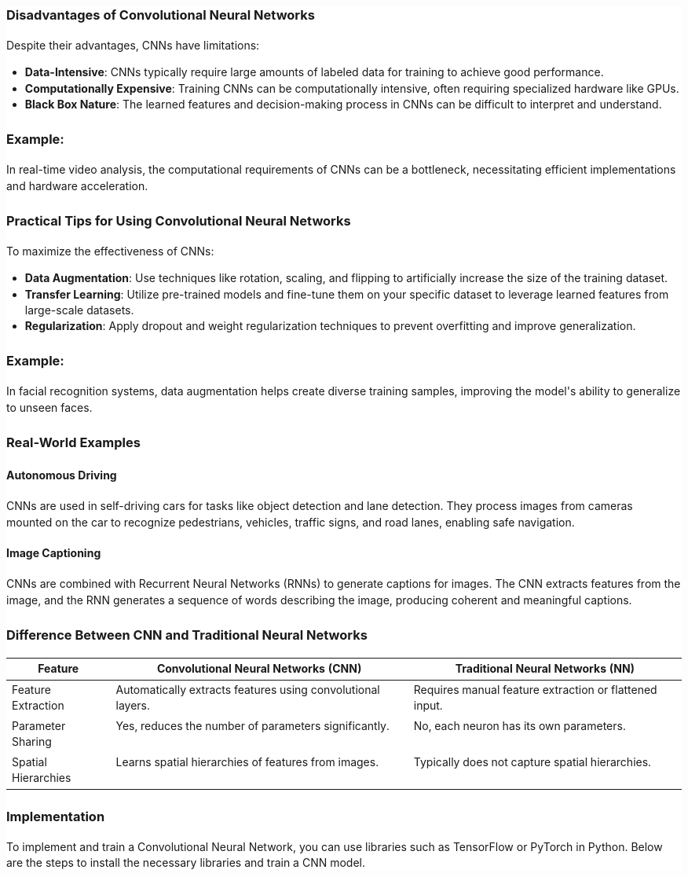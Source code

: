### Disadvantages of Convolutional Neural Networks
Despite their advantages, CNNs have limitations:

- **Data-Intensive**: CNNs typically require large amounts of labeled data for training to achieve good performance.
- **Computationally Expensive**: Training CNNs can be computationally intensive, often requiring specialized hardware like GPUs.
- **Black Box Nature**: The learned features and decision-making process in CNNs can be difficult to interpret and understand.

### Example:
In real-time video analysis, the computational requirements of CNNs can be a bottleneck, necessitating efficient implementations and hardware acceleration.

### Practical Tips for Using Convolutional Neural Networks
To maximize the effectiveness of CNNs:

- **Data Augmentation**: Use techniques like rotation, scaling, and flipping to artificially increase the size of the training dataset.
- **Transfer Learning**: Utilize pre-trained models and fine-tune them on your specific dataset to leverage learned features from large-scale datasets.
- **Regularization**: Apply dropout and weight regularization techniques to prevent overfitting and improve generalization.

### Example:
In facial recognition systems, data augmentation helps create diverse training samples, improving the model's ability to generalize to unseen faces.

### Real-World Examples

#### Autonomous Driving
CNNs are used in self-driving cars for tasks like object detection and lane detection. They process images from cameras mounted on the car to recognize pedestrians, vehicles, traffic signs, and road lanes, enabling safe navigation.

#### Image Captioning
CNNs are combined with Recurrent Neural Networks (RNNs) to generate captions for images. The CNN extracts features from the image, and the RNN generates a sequence of words describing the image, producing coherent and meaningful captions.

### Difference Between CNN and Traditional Neural Networks
| Feature                         | Convolutional Neural Networks (CNN) | Traditional Neural Networks (NN) |
|---------------------------------|-------------------------------------|----------------------------------|
| Feature Extraction              | Automatically extracts features using convolutional layers. | Requires manual feature extraction or flattened input. |
| Parameter Sharing               | Yes, reduces the number of parameters significantly. | No, each neuron has its own parameters. |
| Spatial Hierarchies             | Learns spatial hierarchies of features from images. | Typically does not capture spatial hierarchies. |

### Implementation
To implement and train a Convolutional Neural Network, you can use libraries such as TensorFlow or PyTorch in Python. Below are the steps to install the necessary libraries and train a CNN model.
